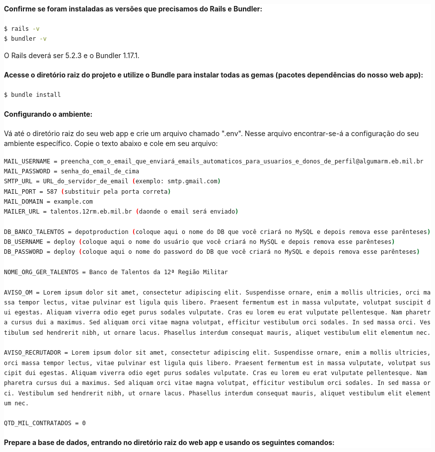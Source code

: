 #### Confirme se foram instaladas as versões que precisamos do Rails e Bundler:

```sh
$ rails -v
$ bundler -v
```

O Rails deverá ser 5.2.3 e o Bundler 1.17.1.

#### Acesse o diretório raiz do projeto e utilize o Bundle para instalar todas as gemas (pacotes dependências do nosso web app):

```sh
$ bundle install
```

#### Configurando o ambiente:

Vá até o diretório raiz do seu web app e crie um arquivo chamado ".env". Nesse arquivo encontrar-se-á a configuração do seu ambiente específico. Copie o texto abaixo e cole em seu arquivo:

```sh
MAIL_USERNAME = preencha_com_o_email_que_enviará_emails_automaticos_para_usuarios_e_donos_de_perfil@algumarm.eb.mil.br
MAIL_PASSWORD = senha_do_email_de_cima
SMTP_URL = URL_do_servidor_de_email (exemplo: smtp.gmail.com)
MAIL_PORT = 587 (substituir pela porta correta)
MAIL_DOMAIN = example.com
MAILER_URL = talentos.12rm.eb.mil.br (daonde o email será enviado)

DB_BANCO_TALENTOS = depotproduction (coloque aqui o nome do DB que você criará no MySQL e depois remova esse parênteses)
DB_USERNAME = deploy (coloque aqui o nome do usuário que você criará no MySQL e depois remova esse parênteses)
DB_PASSWORD = deploy (coloque aqui o nome do password do DB que você criará no MySQL e depois remova esse parênteses)

NOME_ORG_GER_TALENTOS = Banco de Talentos da 12ª Região Militar

AVISO_OM = Lorem ipsum dolor sit amet, consectetur adipiscing elit. Suspendisse ornare, enim a mollis ultricies, orci massa tempor lectus, vitae pulvinar est ligula quis libero. Praesent fermentum est in massa vulputate, volutpat suscipit dui egestas. Aliquam viverra odio eget purus sodales vulputate. Cras eu lorem eu erat vulputate pellentesque. Nam pharetra cursus dui a maximus. Sed aliquam orci vitae magna volutpat, efficitur vestibulum orci sodales. In sed massa orci. Vestibulum sed hendrerit nibh, ut ornare lacus. Phasellus interdum consequat mauris, aliquet vestibulum elit elementum nec.

AVISO_RECRUTADOR = Lorem ipsum dolor sit amet, consectetur adipiscing elit. Suspendisse ornare, enim a mollis ultricies, orci massa tempor lectus, vitae pulvinar est ligula quis libero. Praesent fermentum est in massa vulputate, volutpat suscipit dui egestas. Aliquam viverra odio eget purus sodales vulputate. Cras eu lorem eu erat vulputate pellentesque. Nam pharetra cursus dui a maximus. Sed aliquam orci vitae magna volutpat, efficitur vestibulum orci sodales. In sed massa orci. Vestibulum sed hendrerit nibh, ut ornare lacus. Phasellus interdum consequat mauris, aliquet vestibulum elit elementum nec.

QTD_MIL_CONTRATADOS = 0

```
#### Prepare a base de dados, entrando no diretório raiz do web app e usando os seguintes comandos:

